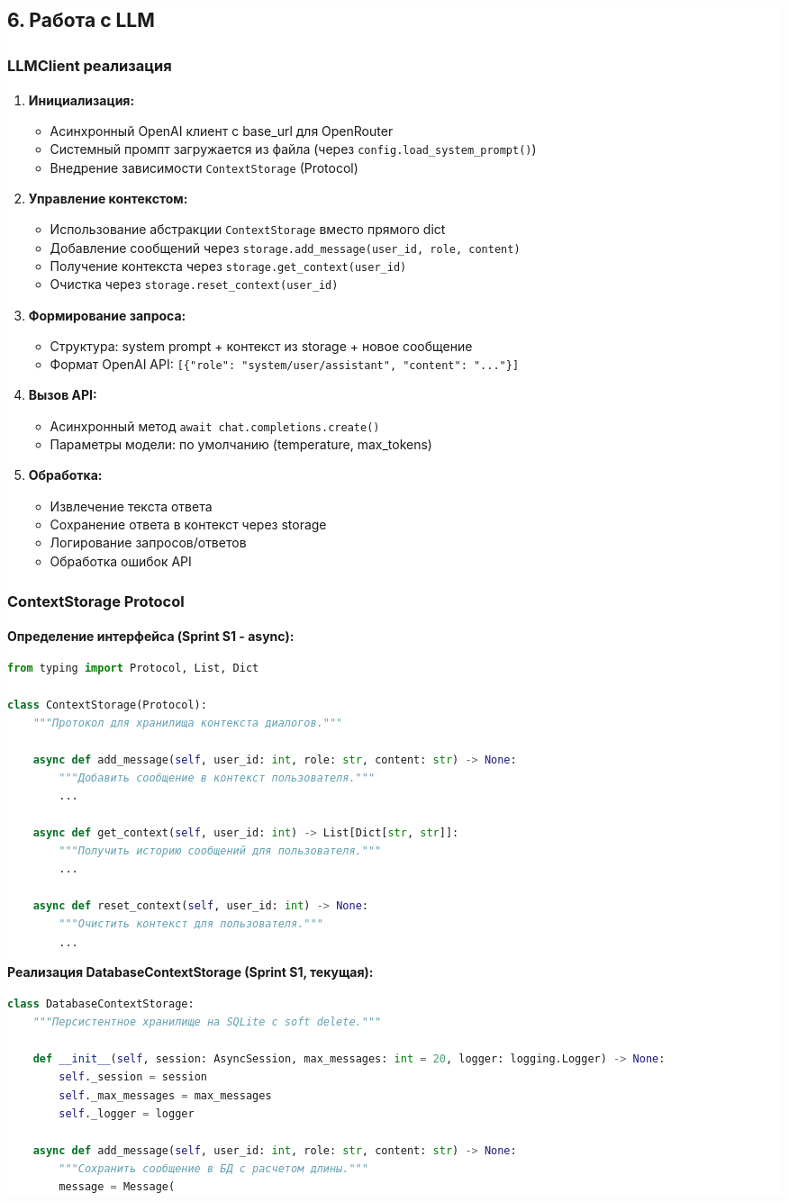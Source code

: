 
## 6. Работа с LLM

### LLMClient реализация

1. **Инициализация:**
   - Асинхронный OpenAI клиент с base_url для OpenRouter
   - Системный промпт загружается из файла (через `config.load_system_prompt()`)
   - Внедрение зависимости `ContextStorage` (Protocol)

2. **Управление контекстом:**
   - Использование абстракции `ContextStorage` вместо прямого dict
   - Добавление сообщений через `storage.add_message(user_id, role, content)`
   - Получение контекста через `storage.get_context(user_id)`
   - Очистка через `storage.reset_context(user_id)`

3. **Формирование запроса:**
   - Структура: system prompt + контекст из storage + новое сообщение
   - Формат OpenAI API: `[{"role": "system/user/assistant", "content": "..."}]`

4. **Вызов API:**
   - Асинхронный метод `await chat.completions.create()`
   - Параметры модели: по умолчанию (temperature, max_tokens)

5. **Обработка:**
   - Извлечение текста ответа
   - Сохранение ответа в контекст через storage
   - Логирование запросов/ответов
   - Обработка ошибок API

### ContextStorage Protocol

**Определение интерфейса (Sprint S1 - async):**
```python
from typing import Protocol, List, Dict

class ContextStorage(Protocol):
    """Протокол для хранилища контекста диалогов."""

    async def add_message(self, user_id: int, role: str, content: str) -> None:
        """Добавить сообщение в контекст пользователя."""
        ...

    async def get_context(self, user_id: int) -> List[Dict[str, str]]:
        """Получить историю сообщений для пользователя."""
        ...

    async def reset_context(self, user_id: int) -> None:
        """Очистить контекст для пользователя."""
        ...
```

**Реализация DatabaseContextStorage (Sprint S1, текущая):**
```python
class DatabaseContextStorage:
    """Персистентное хранилище на SQLite с soft delete."""

    def __init__(self, session: AsyncSession, max_messages: int = 20, logger: logging.Logger) -> None:
        self._session = session
        self._max_messages = max_messages
        self._logger = logger

    async def add_message(self, user_id: int, role: str, content: str) -> None:
        """Сохранить сообщение в БД с расчетом длины."""
        message = Message(
```